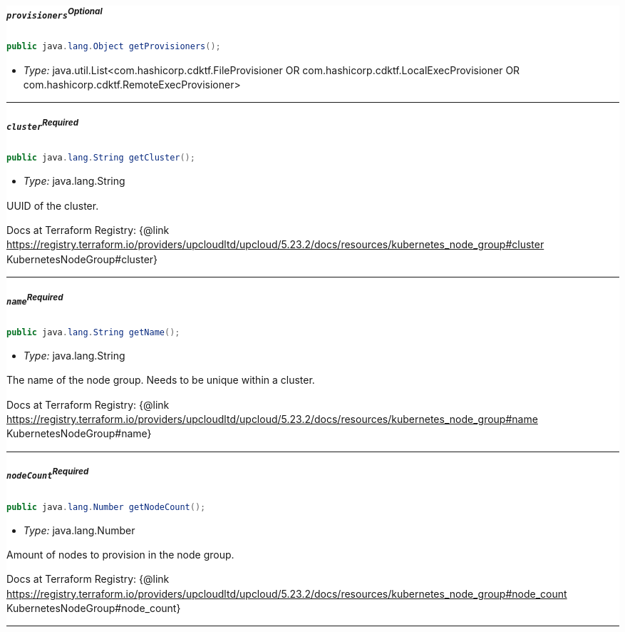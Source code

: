 ##### `provisioners`<sup>Optional</sup> <a name="provisioners" id="@cdktf/provider-upcloud.kubernetesNodeGroup.KubernetesNodeGroupConfig.property.provisioners"></a>

```java
public java.lang.Object getProvisioners();
```

- *Type:* java.util.List<com.hashicorp.cdktf.FileProvisioner OR com.hashicorp.cdktf.LocalExecProvisioner OR com.hashicorp.cdktf.RemoteExecProvisioner>

---

##### `cluster`<sup>Required</sup> <a name="cluster" id="@cdktf/provider-upcloud.kubernetesNodeGroup.KubernetesNodeGroupConfig.property.cluster"></a>

```java
public java.lang.String getCluster();
```

- *Type:* java.lang.String

UUID of the cluster.

Docs at Terraform Registry: {@link https://registry.terraform.io/providers/upcloudltd/upcloud/5.23.2/docs/resources/kubernetes_node_group#cluster KubernetesNodeGroup#cluster}

---

##### `name`<sup>Required</sup> <a name="name" id="@cdktf/provider-upcloud.kubernetesNodeGroup.KubernetesNodeGroupConfig.property.name"></a>

```java
public java.lang.String getName();
```

- *Type:* java.lang.String

The name of the node group. Needs to be unique within a cluster.

Docs at Terraform Registry: {@link https://registry.terraform.io/providers/upcloudltd/upcloud/5.23.2/docs/resources/kubernetes_node_group#name KubernetesNodeGroup#name}

---

##### `nodeCount`<sup>Required</sup> <a name="nodeCount" id="@cdktf/provider-upcloud.kubernetesNodeGroup.KubernetesNodeGroupConfig.property.nodeCount"></a>

```java
public java.lang.Number getNodeCount();
```

- *Type:* java.lang.Number

Amount of nodes to provision in the node group.

Docs at Terraform Registry: {@link https://registry.terraform.io/providers/upcloudltd/upcloud/5.23.2/docs/resources/kubernetes_node_group#node_count KubernetesNodeGroup#node_count}

---